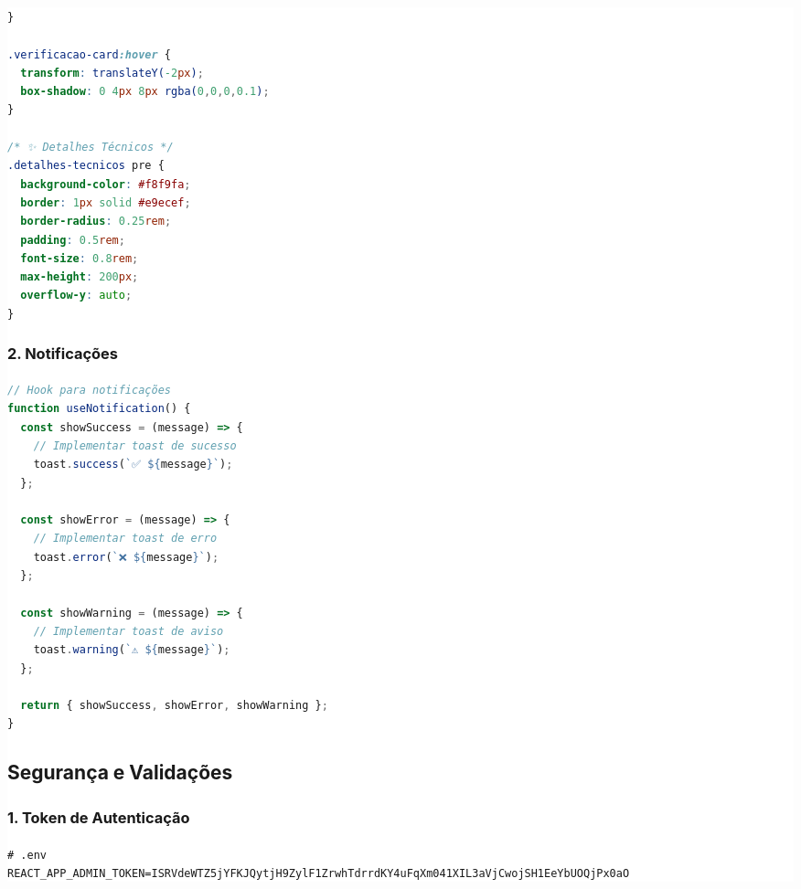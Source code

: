 ```css
}

.verificacao-card:hover {
  transform: translateY(-2px);
  box-shadow: 0 4px 8px rgba(0,0,0,0.1);
}

/* ✨ Detalhes Técnicos */
.detalhes-tecnicos pre {
  background-color: #f8f9fa;
  border: 1px solid #e9ecef;
  border-radius: 0.25rem;
  padding: 0.5rem;
  font-size: 0.8rem;
  max-height: 200px;
  overflow-y: auto;
}
```

### 2. Notificações

```jsx
// Hook para notificações
function useNotification() {
  const showSuccess = (message) => {
    // Implementar toast de sucesso
    toast.success(`✅ ${message}`);
  };
  
  const showError = (message) => {
    // Implementar toast de erro  
    toast.error(`❌ ${message}`);
  };
  
  const showWarning = (message) => {
    // Implementar toast de aviso
    toast.warning(`⚠️ ${message}`);
  };
  
  return { showSuccess, showError, showWarning };
}
```

## Segurança e Validações

### 1. Token de Autenticação
```env
# .env
REACT_APP_ADMIN_TOKEN=ISRVdeWTZ5jYFKJQytjH9ZylF1ZrwhTdrrdKY4uFqXm041XIL3aVjCwojSH1EeYbUOQjPx0aO
```
